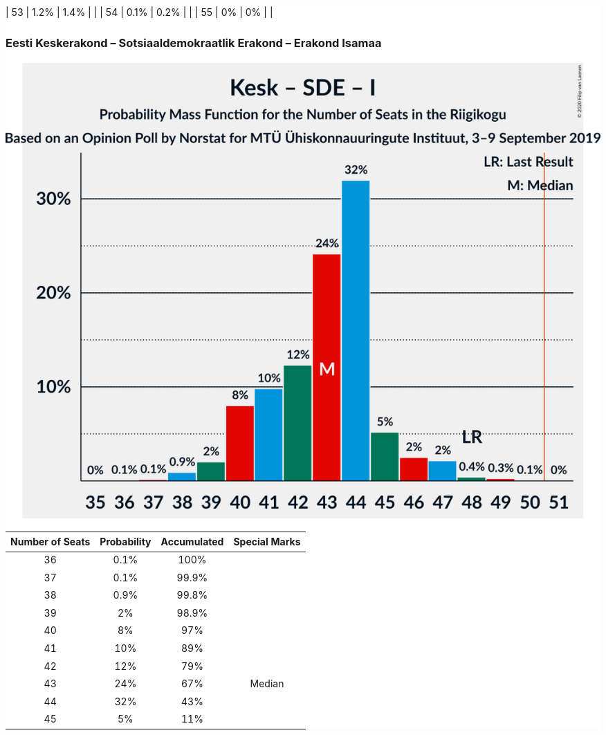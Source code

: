 | 53 | 1.2% | 1.4% |  |
| 54 | 0.1% | 0.2% |  |
| 55 | 0% | 0% |  |

### Eesti Keskerakond – Sotsiaaldemokraatlik Erakond – Erakond Isamaa

![Graph with seats probability mass function not yet produced](2019-09-09-Norstat-coalitions-seats-pmf-kesk–sde–i.png "Seats Probability Mass Function")

| Number of Seats | Probability | Accumulated | Special Marks |
|:---------------:|:-----------:|:-----------:|:-------------:|
| 36 | 0.1% | 100% |  |
| 37 | 0.1% | 99.9% |  |
| 38 | 0.9% | 99.8% |  |
| 39 | 2% | 98.9% |  |
| 40 | 8% | 97% |  |
| 41 | 10% | 89% |  |
| 42 | 12% | 79% |  |
| 43 | 24% | 67% | Median |
| 44 | 32% | 43% |  |
| 45 | 5% | 11% |  |